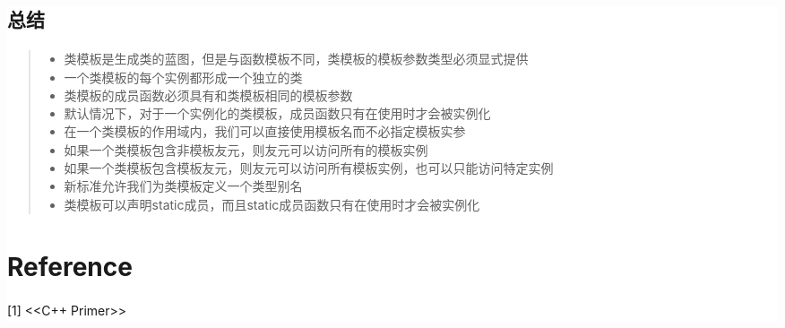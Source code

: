 ## 总结
> + 类模板是生成类的蓝图，但是与函数模板不同，类模板的模板参数类型必须显式提供
> + 一个类模板的每个实例都形成一个独立的类
> + 类模板的成员函数必须具有和类模板相同的模板参数
> + 默认情况下，对于一个实例化的类模板，成员函数只有在使用时才会被实例化
> + 在一个类模板的作用域内，我们可以直接使用模板名而不必指定模板实参
> + 如果一个类模板包含非模板友元，则友元可以访问所有的模板实例
> + 如果一个类模板包含模板友元，则友元可以访问所有模板实例，也可以只能访问特定实例
> + 新标准允许我们为类模板定义一个类型别名
> + 类模板可以声明static成员，而且static成员函数只有在使用时才会被实例化

# Reference
[1] <<C++ Primer>>  
